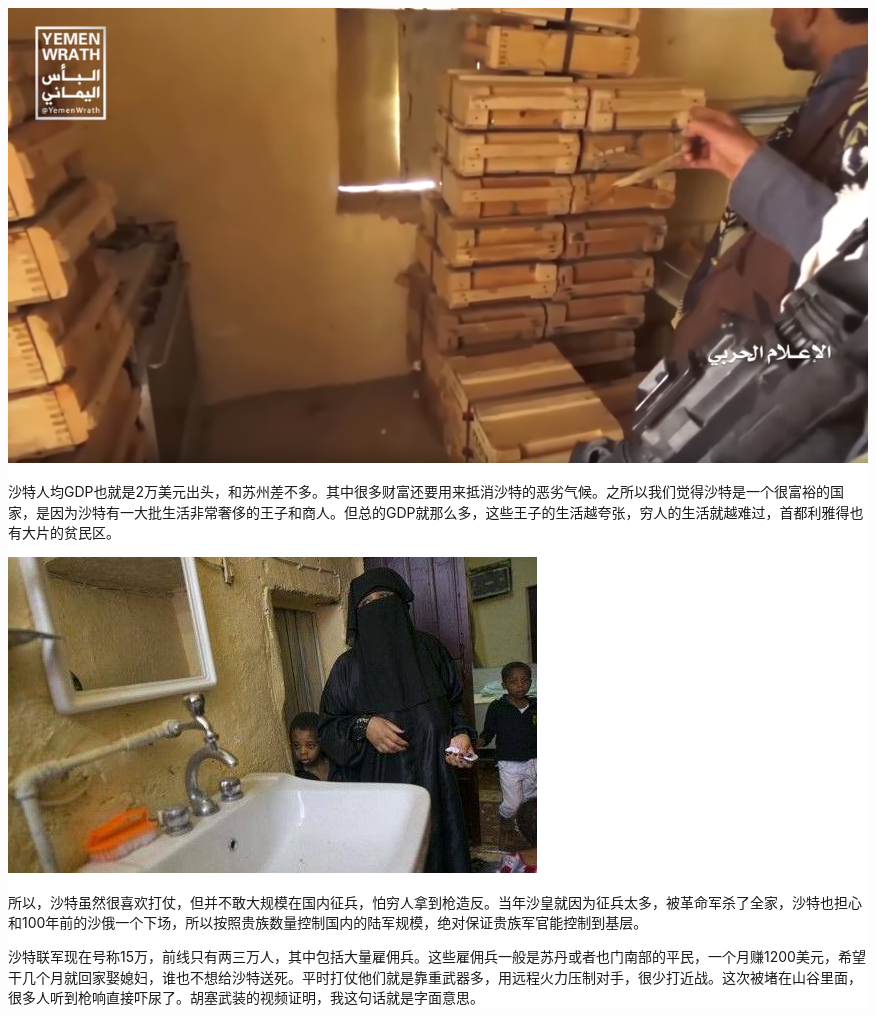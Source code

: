 ![](images/btnews/0001_0100/0030/media/image37.png)

沙特人均GDP也就是2万美元出头，和苏州差不多。其中很多财富还要用来抵消沙特的恶劣气候。之所以我们觉得沙特是一个很富裕的国家，是因为沙特有一大批生活非常奢侈的王子和商人。但总的GDP就那么多，这些王子的生活越夸张，穷人的生活就越难过，首都利雅得也有大片的贫民区。

![](images/btnews/0001_0100/0030/media/image38.jpeg)

所以，沙特虽然很喜欢打仗，但并不敢大规模在国内征兵，怕穷人拿到枪造反。当年沙皇就因为征兵太多，被革命军杀了全家，沙特也担心和100年前的沙俄一个下场，所以按照贵族数量控制国内的陆军规模，绝对保证贵族军官能控制到基层。

沙特联军现在号称15万，前线只有两三万人，其中包括大量雇佣兵。这些雇佣兵一般是苏丹或者也门南部的平民，一个月赚1200美元，希望干几个月就回家娶媳妇，谁也不想给沙特送死。平时打仗他们就是靠重武器多，用远程火力压制对手，很少打近战。这次被堵在山谷里面，很多人听到枪响直接吓尿了。胡塞武装的视频证明，我这句话就是字面意思。
